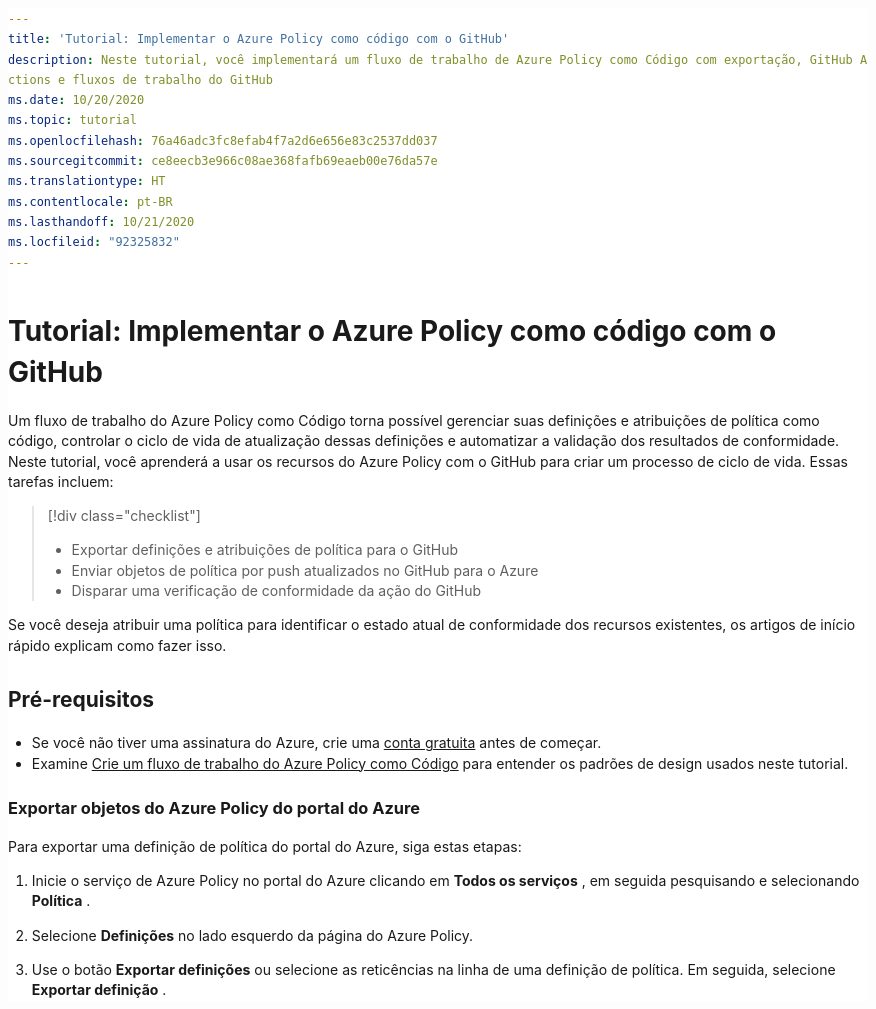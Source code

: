 ```yaml
---
title: 'Tutorial: Implementar o Azure Policy como código com o GitHub'
description: Neste tutorial, você implementará um fluxo de trabalho de Azure Policy como Código com exportação, GitHub Actions e fluxos de trabalho do GitHub
ms.date: 10/20/2020
ms.topic: tutorial
ms.openlocfilehash: 76a46adc3fc8efab4f7a2d6e656e83c2537dd037
ms.sourcegitcommit: ce8eecb3e966c08ae368fafb69eaeb00e76da57e
ms.translationtype: HT
ms.contentlocale: pt-BR
ms.lasthandoff: 10/21/2020
ms.locfileid: "92325832"
---
```

# <a name="tutorial-implement-azure-policy-as-code-with-github"></a>Tutorial: Implementar o Azure Policy como código com o GitHub

Um fluxo de trabalho do Azure Policy como Código torna possível gerenciar suas definições e atribuições de política como código, controlar o ciclo de vida de atualização dessas definições e automatizar a validação dos resultados de conformidade. Neste tutorial, você aprenderá a usar os recursos do Azure Policy com o GitHub para criar um processo de ciclo de vida. Essas tarefas incluem:

> [!div class="checklist"]
> - Exportar definições e atribuições de política para o GitHub
> - Enviar objetos de política por push atualizados no GitHub para o Azure
> - Disparar uma verificação de conformidade da ação do GitHub

Se você deseja atribuir uma política para identificar o estado atual de conformidade dos recursos existentes, os artigos de início rápido explicam como fazer isso.

## <a name="prerequisites"></a>Pré-requisitos

- Se você não tiver uma assinatura do Azure, crie uma [conta gratuita](https://azure.microsoft.com/free/) antes de começar.
- Examine [Crie um fluxo de trabalho do Azure Policy como Código](../concepts/policy-as-code.md) para entender os padrões de design usados neste tutorial.

### <a name="export-azure-policy-objects-from-the-azure-portal"></a>Exportar objetos do Azure Policy do portal do Azure

Para exportar uma definição de política do portal do Azure, siga estas etapas:

1. Inicie o serviço de Azure Policy no portal do Azure clicando em **Todos os serviços** , em seguida pesquisando e selecionando **Política** .

1. Selecione **Definições** no lado esquerdo da página do Azure Policy.

1. Use o botão **Exportar definições** ou selecione as reticências na linha de uma definição de política. Em seguida, selecione **Exportar definição** .
